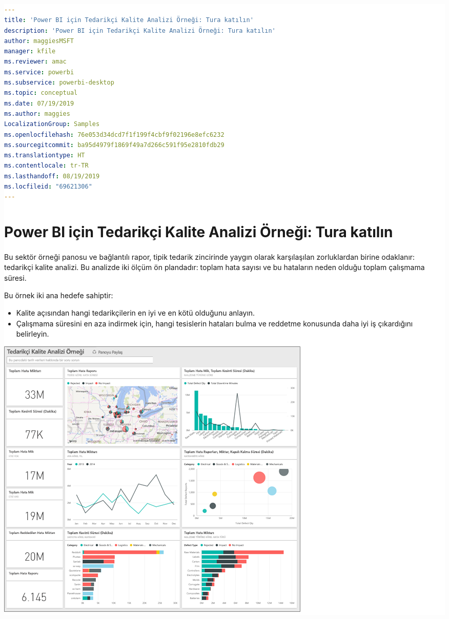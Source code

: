 ```yaml
---
title: 'Power BI için Tedarikçi Kalite Analizi Örneği: Tura katılın'
description: 'Power BI için Tedarikçi Kalite Analizi Örneği: Tura katılın'
author: maggiesMSFT
manager: kfile
ms.reviewer: amac
ms.service: powerbi
ms.subservice: powerbi-desktop
ms.topic: conceptual
ms.date: 07/19/2019
ms.author: maggies
LocalizationGroup: Samples
ms.openlocfilehash: 76e053d34dcd7f1f199f4cbf9f02196e8efc6232
ms.sourcegitcommit: ba95d4979f1869f49a7d266c591f95e2810fdb29
ms.translationtype: HT
ms.contentlocale: tr-TR
ms.lasthandoff: 08/19/2019
ms.locfileid: "69621306"
---
```

# <a name="supplier-quality-analysis-sample-for-power-bi-take-a-tour"></a>Power BI için Tedarikçi Kalite Analizi Örneği: Tura katılın

Bu sektör örneği panosu ve bağlantılı rapor, tipik tedarik zincirinde yaygın olarak karşılaşılan zorluklardan birine odaklanır: tedarikçi kalite analizi. Bu analizde iki ölçüm ön plandadır: toplam hata sayısı ve bu hataların neden olduğu toplam çalışmama süresi. 

Bu örnek iki ana hedefe sahiptir:

* Kalite açısından hangi tedarikçilerin en iyi ve en kötü olduğunu anlayın.
* Çalışmama süresini en aza indirmek için, hangi tesislerin hataları bulma ve reddetme konusunda daha iyi iş çıkardığını belirleyin.

![Tedarikçi Kalite Analizi örneği için pano](media/sample-supplier-quality/supplier1.png)
